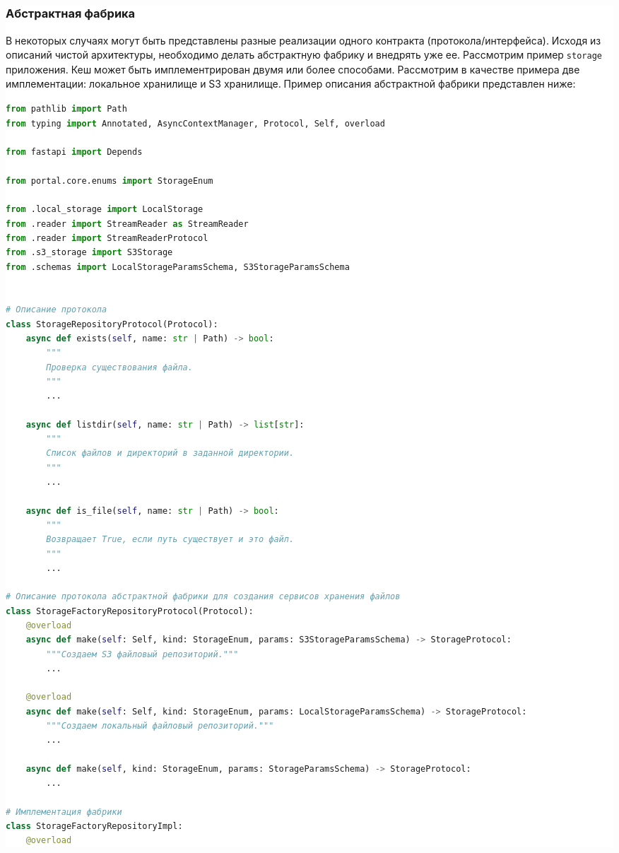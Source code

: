 ### Абстрактная фабрика

В некоторых случаях могут быть представлены разные реализации одного контракта (протокола/интерфейса).
Исходя из описаний чистой архитектуры, необходимо делать абстрактную фабрику и внедрять уже ее.
Рассмотрим пример `storage` приложения. Кеш может быть имплементрирован двумя или более способами.
Рассмотрим в качестве примера две имплементации: локальное хранилище и S3 хранилище.
Пример описания абстрактной фабрики представлен ниже:
```python
from pathlib import Path
from typing import Annotated, AsyncContextManager, Protocol, Self, overload

from fastapi import Depends

from portal.core.enums import StorageEnum

from .local_storage import LocalStorage
from .reader import StreamReader as StreamReader
from .reader import StreamReaderProtocol
from .s3_storage import S3Storage
from .schemas import LocalStorageParamsSchema, S3StorageParamsSchema


# Описание протокола
class StorageRepositoryProtocol(Protocol):
    async def exists(self, name: str | Path) -> bool:
        """
        Проверка существования файла.
        """
        ...

    async def listdir(self, name: str | Path) -> list[str]:
        """
        Список файлов и директорий в заданной директории.
        """
        ...

    async def is_file(self, name: str | Path) -> bool:
        """
        Возвращает True, если путь существует и это файл.
        """
        ...

# Описание протокола абстрактной фабрики для создания сервисов хранения файлов
class StorageFactoryRepositoryProtocol(Protocol):
    @overload
    async def make(self: Self, kind: StorageEnum, params: S3StorageParamsSchema) -> StorageProtocol:
        """Создаем S3 файловый репозиторий."""
        ...

    @overload
    async def make(self: Self, kind: StorageEnum, params: LocalStorageParamsSchema) -> StorageProtocol:
        """Создаем локальный файловый репозиторий."""
        ...

    async def make(self, kind: StorageEnum, params: StorageParamsSchema) -> StorageProtocol:
        ...

# Имплементация фабрики 
class StorageFactoryRepositoryImpl:
    @overload
```